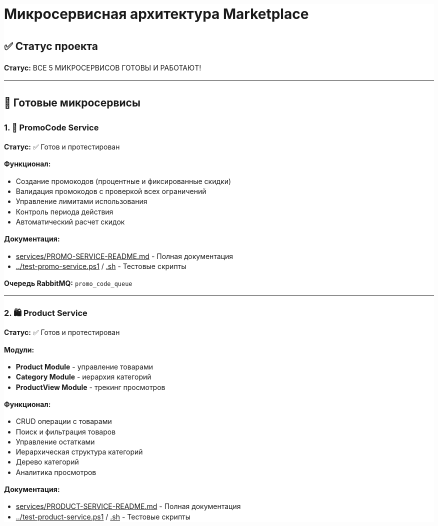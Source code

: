 # Микросервисная архитектура Marketplace

## ✅ Статус проекта

**Статус:** ВСЕ 5 МИКРОСЕРВИСОВ ГОТОВЫ И РАБОТАЮТ!

---

## 🚀 Готовые микросервисы

### 1. 🎫 PromoCode Service

**Статус:** ✅ Готов и протестирован

**Функционал:**

- Создание промокодов (процентные и фиксированные скидки)
- Валидация промокодов с проверкой всех ограничений
- Управление лимитами использования
- Контроль периода действия
- Автоматический расчет скидок

**Документация:**

- [services/PROMO-SERVICE-README.md](./services/PROMO-SERVICE-README.md) - Полная документация
- [../test-promo-service.ps1](../test-promo-service.ps1) / [.sh](../test-promo-service.sh) - Тестовые скрипты

**Очередь RabbitMQ:** `promo_code_queue`

---

### 2. 🛍️ Product Service

**Статус:** ✅ Готов и протестирован

**Модули:**

- **Product Module** - управление товарами
- **Category Module** - иерархия категорий
- **ProductView Module** - трекинг просмотров

**Функционал:**

- CRUD операции с товарами
- Поиск и фильтрация товаров
- Управление остатками
- Иерархическая структура категорий
- Дерево категорий
- Аналитика просмотров

**Документация:**

- [services/PRODUCT-SERVICE-README.md](./services/PRODUCT-SERVICE-README.md) - Полная документация
- [../test-product-service.ps1](../test-product-service.ps1) / [.sh](../test-product-service.sh) - Тестовые скрипты
